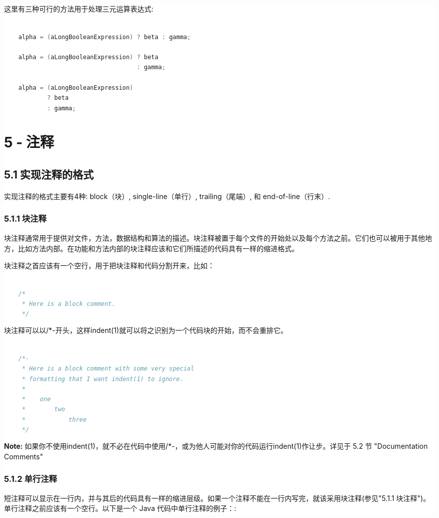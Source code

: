 这里有三种可行的方法用于处理三元运算表达式:

```java

	alpha = (aLongBooleanExpression) ? beta : gamma;  
	
	alpha = (aLongBooleanExpression) ? beta
	                                 : gamma;  
	
	alpha = (aLongBooleanExpression)
	        ? beta 
	        : gamma;

```

# 5 - 注释
## 5.1 实现注释的格式
实现注释的格式主要有4种: block（块）, single-line（单行）, trailing（尾端）, 和 end-of-line（行末）.

### 5.1.1 块注释
块注释通常用于提供对文件，方法，数据结构和算法的描述。块注释被置于每个文件的开始处以及每个方法之前。它们也可以被用于其他地方，比如方法内部。在功能和方法内部的块注释应该和它们所描述的代码具有一样的缩进格式。

块注释之首应该有一个空行，用于把块注释和代码分割开来，比如：

```java

	/*
	 * Here is a block comment.
	 */

```
块注释可以以/*-开头，这样indent(1)就可以将之识别为一个代码块的开始，而不会重排它。

```java

	/*-
	 * Here is a block comment with some very special
	 * formatting that I want indent(1) to ignore.
	 *
	 *    one
	 *        two
	 *            three
	 */

```

**Note:** 如果你不使用indent(1)，就不必在代码中使用/*-，或为他人可能对你的代码运行indent(1)作让步。详见于 5.2 节 "Documentation Comments"

### 5.1.2 单行注释
短注释可以显示在一行内，并与其后的代码具有一样的缩进层级。如果一个注释不能在一行内写完，就该采用块注释(参见"5.1.1 块注释")。单行注释之前应该有一个空行。以下是一个 Java 代码中单行注释的例子：:
